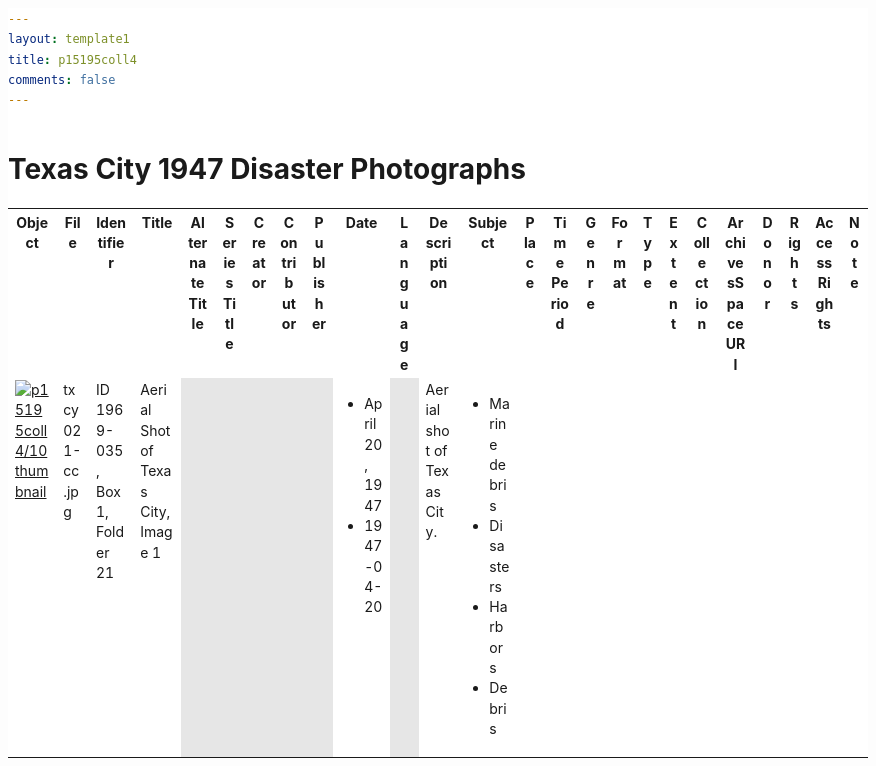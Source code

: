 ```yaml
---
layout: template1
title: p15195coll4
comments: false
---
```


# Texas City 1947 Disaster Photographs

<table>
<tr>
<th>Object</th>
<th>File</th>
<th>Identifier</th>
<th>Title</th>
<th>Alternate Title</th>
<th>Series Title</th>
<th>Creator</th>
<th>Contributor</th>
<th>Publisher</th>
<th>Date</th>
<th>Language</th>
<th>Description</th>
<th>Subject</th>
<th>Place</th>
<th>Time Period</th>
<th>Genre</th>
<th>Format</th>
<th>Type</th>
<th>Extent</th>
<th>Collection</th>
<th>ArchivesSpace URI</th>
<th>Donor</th>
<th>Rights</th>
<th>Access Rights</th>
<th>Note</th>
</tr>
<tr>
<td><a href="http://digital.lib.uh.edu/collection/p15195coll4/item/10"><img src="http://digital.lib.uh.edu/contentdm/image/thumbnail/p15195coll4/10" alt="p15195coll4/10 thumbnail" /></a></td>
<td>txcy021-cc.jpg</td>
<td>ID 1969-035, Box 1, Folder 21</td>
<td>Aerial Shot of Texas City, Image 1</td>
<td style="background-color: #e6e6e6"></td>
<td style="background-color: #e6e6e6"></td>
<td style="background-color: #e6e6e6"></td>
<td style="background-color: #e6e6e6"></td>
<td style="background-color: #e6e6e6"></td>
<td>
<ul>
<li>April 20, 1947</li>
<li>1947-04-20</li>
</ul>
</td>
<td style="background-color: #e6e6e6"></td>
<td>Aerial shot of Texas City.</td>
<td>
<ul>
<li>Marine debris</li>
<li>Disasters</li>
<li>Harbors</li>
<li>Debris</li>
